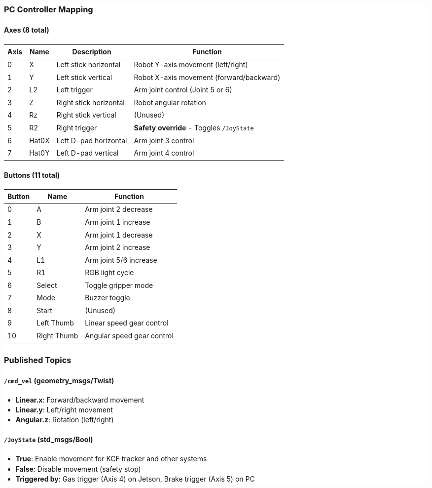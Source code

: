 ### PC Controller Mapping

#### Axes (8 total)
| Axis | Name | Description | Function |
|------|------|-------------|----------|
| 0 | X | Left stick horizontal | Robot Y-axis movement (left/right) |
| 1 | Y | Left stick vertical | Robot X-axis movement (forward/backward) |
| 2 | L2 | Left trigger | Arm joint control (Joint 5 or 6) |
| 3 | Z | Right stick horizontal | Robot angular rotation |
| 4 | Rz | Right stick vertical | (Unused) |
| 5 | R2 | Right trigger | **Safety override** - Toggles `/JoyState` |
| 6 | Hat0X | Left D-pad horizontal | Arm joint 3 control |
| 7 | Hat0Y | Left D-pad vertical | Arm joint 4 control |

#### Buttons (11 total)
| Button | Name | Function |
|--------|------|----------|
| 0 | A | Arm joint 2 decrease |
| 1 | B | Arm joint 1 increase |
| 2 | X | Arm joint 1 decrease |
| 3 | Y | Arm joint 2 increase |
| 4 | L1 | Arm joint 5/6 increase |
| 5 | R1 | RGB light cycle |
| 6 | Select | Toggle gripper mode |
| 7 | Mode | Buzzer toggle |
| 8 | Start | (Unused) |
| 9 | Left Thumb | Linear speed gear control |
| 10 | Right Thumb | Angular speed gear control |

### Published Topics

#### `/cmd_vel` (geometry_msgs/Twist)
- **Linear.x**: Forward/backward movement
- **Linear.y**: Left/right movement  
- **Angular.z**: Rotation (left/right)

#### `/JoyState` (std_msgs/Bool)
- **True**: Enable movement for KCF tracker and other systems
- **False**: Disable movement (safety stop)
- **Triggered by**: Gas trigger (Axis 4) on Jetson, Brake trigger (Axis 5) on PC
